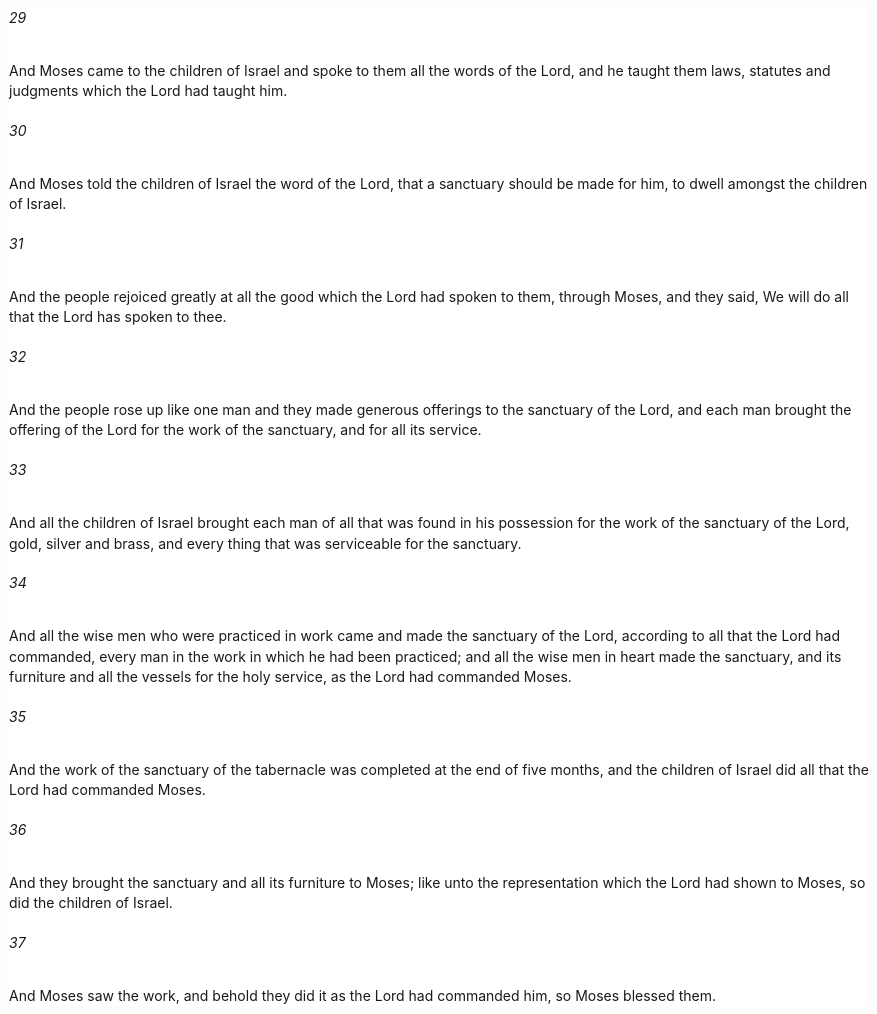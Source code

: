 ###### 29
And Moses came to the children of Israel and spoke to them all the words of the Lord, and he taught them laws, statutes and judgments which the Lord had taught him.

###### 30
And Moses told the children of Israel the word of the Lord, that a sanctuary should be made for him, to dwell amongst the children of Israel.

###### 31
And the people rejoiced greatly at all the good which the Lord had spoken to them, through Moses, and they said, We will do all that the Lord has spoken to thee.

###### 32
And the people rose up like one man and they made generous offerings to the sanctuary of the Lord, and each man brought the offering of the Lord for the work of the sanctuary, and for all its service.

###### 33
And all the children of Israel brought each man of all that was found in his possession for the work of the sanctuary of the Lord, gold, silver and brass, and every thing that was serviceable for the sanctuary.

###### 34
And all the wise men who were practiced in work came and made the sanctuary of the Lord, according to all that the Lord had commanded, every man in the work in which he had been practiced; and all the wise men in heart made the sanctuary, and its furniture and all the vessels for the holy service, as the Lord had commanded Moses.

###### 35
And the work of the sanctuary of the tabernacle was completed at the end of five months, and the children of Israel did all that the Lord had commanded Moses.

###### 36
And they brought the sanctuary and all its furniture to Moses; like unto the representation which the Lord had shown to Moses, so did the children of Israel.

###### 37
And Moses saw the work, and behold they did it as the Lord had commanded him, so Moses blessed them.